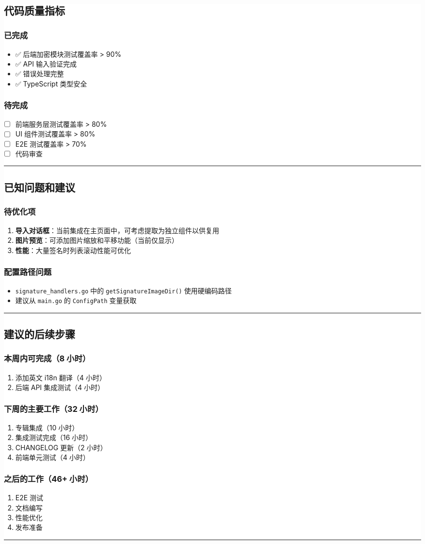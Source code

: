 
## 代码质量指标

### 已完成
- ✅ 后端加密模块测试覆盖率 > 90%
- ✅ API 输入验证完成
- ✅ 错误处理完整
- ✅ TypeScript 类型安全

### 待完成
- [ ] 前端服务层测试覆盖率 > 80%
- [ ] UI 组件测试覆盖率 > 80%
- [ ] E2E 测试覆盖率 > 70%
- [ ] 代码审查

---

## 已知问题和建议

### 待优化项
1. **导入对话框**：当前集成在主页面中，可考虑提取为独立组件以供复用
2. **图片预览**：可添加图片缩放和平移功能（当前仅显示）
3. **性能**：大量签名时列表滚动性能可优化

### 配置路径问题
- `signature_handlers.go` 中的 `getSignatureImageDir()` 使用硬编码路径
- 建议从 `main.go` 的 `ConfigPath` 变量获取

---

## 建议的后续步骤

### 本周内可完成（8 小时）
1. 添加英文 i18n 翻译（4 小时）
2. 后端 API 集成测试（4 小时）

### 下周的主要工作（32 小时）
1. 专辑集成（10 小时）
2. 集成测试完成（16 小时）
3. CHANGELOG 更新（2 小时）
4. 前端单元测试（4 小时）

### 之后的工作（46+ 小时）
1. E2E 测试
2. 文档编写
3. 性能优化
4. 发布准备

---